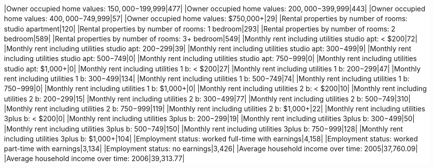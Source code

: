 |Owner occupied home values: $150,000-$199,999|477|
|Owner occupied home values: $200,000-$399,999|443|
|Owner occupied home values: $400,000-$749,999|57|
|Owner occupied home values: $750,000+|29|
|Rental properties by number of rooms: studio apartment|120|
|Rental properties by number of rooms: 1 bedroom|293|
|Rental properties by number of rooms: 2 bedroom|589|
|Rental properties by number of rooms: 3+ bedroom|549|
|Monthly rent including utilities studio apt: < $200|72|
|Monthly rent including utilities studio apt: $200-$299|39|
|Monthly rent including utilities studio apt: $300-$499|9|
|Monthly rent including utilities studio apt: $500-$749|0|
|Monthly rent including utilities studio apt: $750-$999|0|
|Monthly rent including utilities studio apt: $1,000+|0|
|Monthly rent including utilities 1 b: < $200|27|
|Monthly rent including utilities 1 b: $200-$299|47|
|Monthly rent including utilities 1 b: $300-$499|134|
|Monthly rent including utilities 1 b: $500-$749|74|
|Monthly rent including utilities 1 b: $750-$999|0|
|Monthly rent including utilities 1 b: $1,000+|0|
|Monthly rent including utilities 2 b: < $200|10|
|Monthly rent including utilities 2 b: $200-$299|15|
|Monthly rent including utilities 2 b: $300-$499|77|
|Monthly rent including utilities 2 b: $500-$749|310|
|Monthly rent including utilities 2 b: $750-$999|119|
|Monthly rent including utilities 2 b: $1,000+|22|
|Monthly rent including utilities 3plus b: < $200|0|
|Monthly rent including utilities 3plus b: $200-$299|19|
|Monthly rent including utilities 3plus b: $300-$499|50|
|Monthly rent including utilities 3plus b: $500-$749|150|
|Monthly rent including utilities 3plus b: $750-$999|128|
|Monthly rent including utilities 3plus b: $1,000+|104|
|Employment status: worked full-time with earnings|4,158|
|Employment status: worked part-time with earnings|3,134|
|Employment status: no earnings|3,426|
|Average household income over time: 2005|37,760.09|
|Average household income over time: 2006|39,313.77|